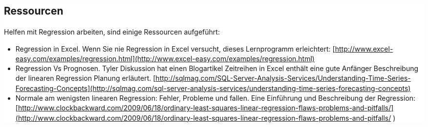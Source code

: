 
## <a name="resources"></a>Ressourcen
Helfen mit Regression arbeiten, sind einige Ressourcen aufgeführt:  

* Regression in Excel.  Wenn Sie nie Regression in Excel versucht, dieses Lernprogramm erleichtert: [http://www.excel-easy.com/examples/regression.html](http://www.excel-easy.com/examples/regression.html)
* Regression Vs Prognosen.  Tyler Diskussion hat einen Blogartikel Zeitreihen in Excel enthält eine gute Anfänger Beschreibung der linearen Regression Planung erläutert. [http://sqlmag.com/SQL-Server-Analysis-Services/Understanding-Time-Series-Forecasting-Concepts](http://sqlmag.com/sql-server-analysis-services/understanding-time-series-forecasting-concepts)  
*   Normale am wenigsten linearen Regression: Fehler, Probleme und fallen.  Eine Einführung und Beschreibung der Regression: [http://www.clockbackward.com/2009/06/18/ordinary-least-squares-linear-regression-flaws-problems-and-pitfalls/](http://www.clockbackward.com/2009/06/18/ordinary-least-squares-linear-regression-flaws-problems-and-pitfalls/ )

[1]: ./media/machine-learning-linear-regression-in-azure/machine-learning-linear-regression-in-azure-1.png
[2]: ./media/machine-learning-linear-regression-in-azure/machine-learning-linear-regression-in-azure-2.png



[bayesian-linear-regression]: https://msdn.microsoft.com/library/azure/ee12de50-2b34-4145-aec0-23e0485da308/
[boosted-decision-tree-regression]: https://msdn.microsoft.com/library/azure/0207d252-6c41-4c77-84c3-73bdf1ac5960/
[filter-based-feature-selection]: https://msdn.microsoft.com/library/azure/918b356b-045c-412b-aa12-94a1d2dad90f/
[linear-regression]: https://msdn.microsoft.com/library/azure/31960a6f-789b-4cf7-88d6-2e1152c0bd1a/
[select-columns]: https://msdn.microsoft.com/library/azure/1ec722fa-b623-4e26-a44e-a50c6d726223/
[split]: https://msdn.microsoft.com/library/azure/70530644-c97a-4ab6-85f7-88bf30a8be5f/
 
